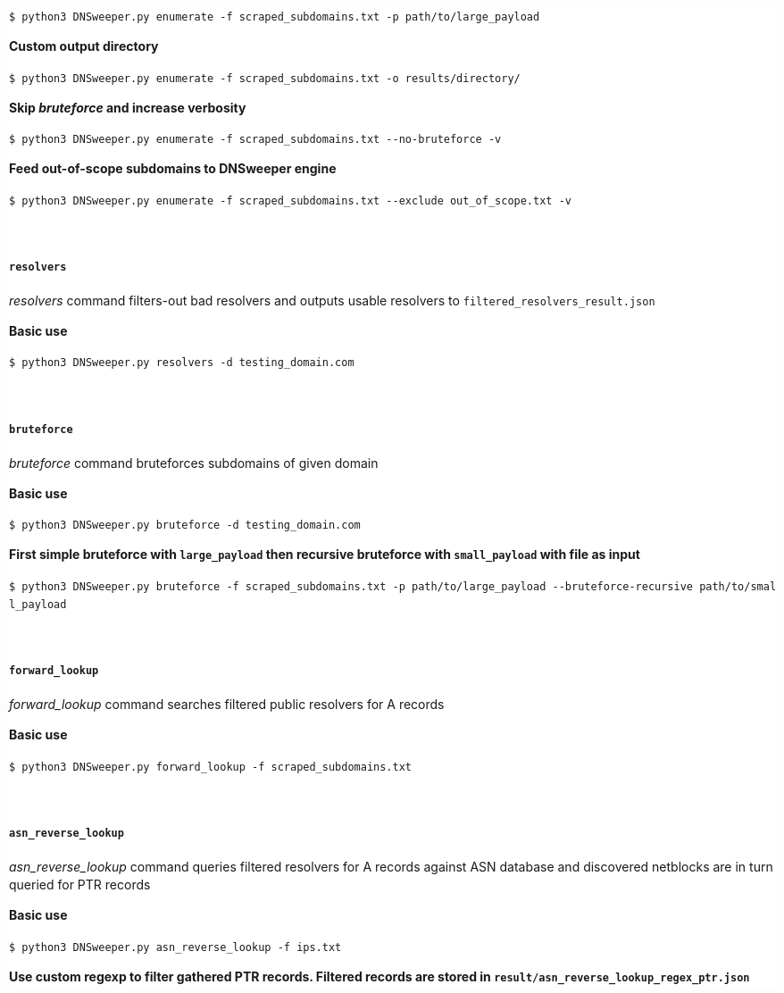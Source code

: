 `$ python3 DNSweeper.py enumerate -f scraped_subdomains.txt -p path/to/large_payload`

**Custom output directory**

`$ python3 DNSweeper.py enumerate -f scraped_subdomains.txt -o results/directory/`

**Skip *bruteforce* and increase verbosity**

`$ python3 DNSweeper.py enumerate -f scraped_subdomains.txt --no-bruteforce -v`

**Feed out-of-scope subdomains to DNSweeper engine**

`$ python3 DNSweeper.py enumerate -f scraped_subdomains.txt --exclude out_of_scope.txt -v`

<br>

#### `resolvers`

*resolvers* command filters-out bad resolvers and outputs usable resolvers to `filtered_resolvers_result.json`

**Basic use**

`$ python3 DNSweeper.py resolvers -d testing_domain.com`

<br>

#### `bruteforce`

*bruteforce* command bruteforces subdomains of given domain

**Basic use**

`$ python3 DNSweeper.py bruteforce -d testing_domain.com`

**First simple bruteforce with `large_payload` then recursive bruteforce with `small_payload` with file as input**

`$ python3 DNSweeper.py bruteforce -f scraped_subdomains.txt -p path/to/large_payload --bruteforce-recursive path/to/small_payload`

<br>

#### `forward_lookup`

*forward_lookup* command searches filtered public resolvers for A records

**Basic use**

`$ python3 DNSweeper.py forward_lookup -f scraped_subdomains.txt`

<br>

#### `asn_reverse_lookup`

*asn\_reverse_lookup* command queries filtered resolvers for A records against ASN database and discovered netblocks are in turn queried for PTR records

**Basic use**

`$ python3 DNSweeper.py asn_reverse_lookup -f ips.txt`

**Use custom regexp to filter gathered PTR records. Filtered records are stored in `result/asn_reverse_lookup_regex_ptr.json`**
